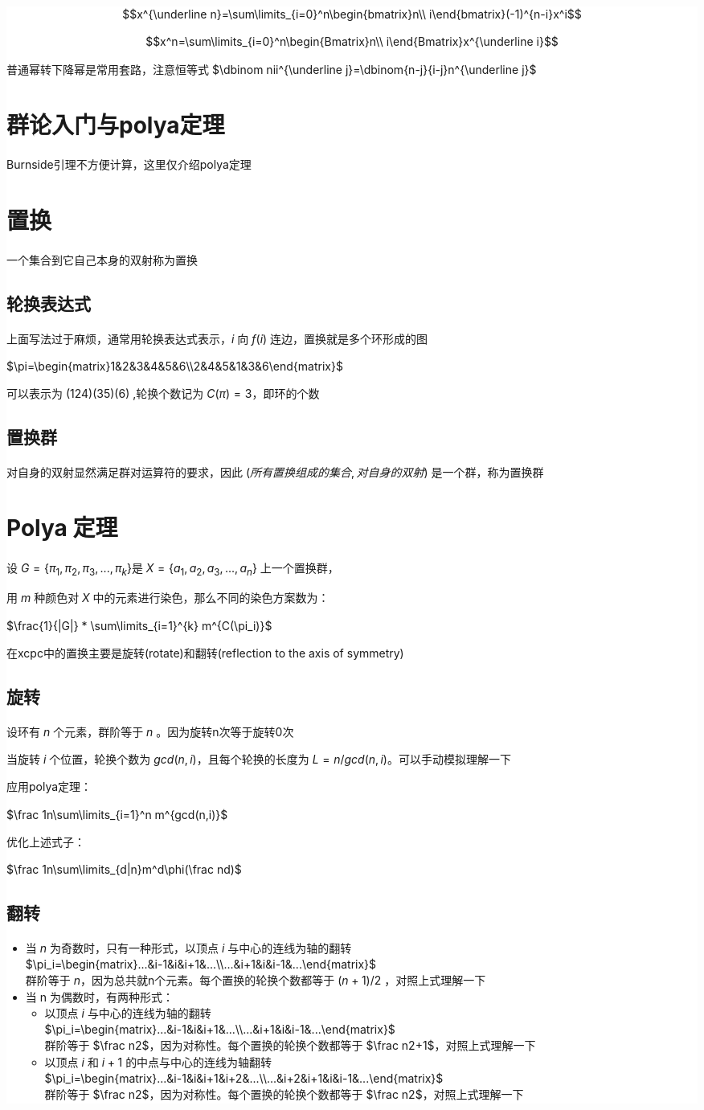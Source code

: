 $$x^{\underline n}=\sum\limits_{i=0}^n\begin{bmatrix}n\\ i\end{bmatrix}(-1)^{n-i}x^i$$

$$x^n=\sum\limits_{i=0}^n\begin{Bmatrix}n\\ i\end{Bmatrix}x^{\underline i}$$

普通幂转下降幂是常用套路，注意恒等式 $\dbinom nii^{\underline j}=\dbinom{n-j}{i-j}n^{\underline j}$
# 群论入门与polya定理
Burnside引理不方便计算，这里仅介绍polya定理
# 置换
一个集合到它自己本身的双射称为置换
## 轮换表达式
上面写法过于麻烦，通常用轮换表达式表示，$i$ 向 $f(i)$ 连边，置换就是多个环形成的图

$\pi=\begin{matrix}1&2&3&4&5&6\\2&4&5&1&3&6\end{matrix}$

可以表示为 $(124)(35)(6)$ ,轮换个数记为 $C(\pi)=3$，即环的个数
## 置换群
对自身的双射显然满足群对运算符的要求，因此 $(所有置换组成的集合,对自身的双射)$ 是一个群，称为置换群
# Polya 定理
设 $G=\{\pi_1,\pi_2,\pi_3,...,\pi_k\}$是 $X=\{a_1,a_2,a_3,...,a_n\}$ 上一个置换群，

用 $m$ 种颜色对 $X$ 中的元素进行染色，那么不同的染色方案数为：

$\frac{1}{|G|} * \sum\limits_{i=1}^{k} m^{C(\pi_i)}$

在xcpc中的置换主要是旋转(rotate)和翻转(reflection to the axis of symmetry)
## 旋转
设环有 $n$ 个元素，群阶等于 $n$ 。因为旋转n次等于旋转0次

当旋转 $i$ 个位置，轮换个数为 $gcd(n,i)$，且每个轮换的长度为 $L=n/gcd(n,i)$。可以手动模拟理解一下

应用polya定理：

$\frac 1n\sum\limits_{i=1}^n m^{gcd(n,i)}$

优化上述式子：

$\frac 1n\sum\limits_{d|n}m^d\phi(\frac nd)$
## 翻转
- 当 $n$ 为奇数时，只有一种形式，以顶点 $i$ 与中心的连线为轴的翻转  
$\pi_i=\begin{matrix}...&i-1&i&i+1&...\\...&i+1&i&i-1&...\end{matrix}$  
群阶等于 $n$，因为总共就n个元素。每个置换的轮换个数都等于 $(n+1)/2$ ，对照上式理解一下
- 当 n 为偶数时，有两种形式：
    - 以顶点 $i$ 与中心的连线为轴的翻转  
$\pi_i=\begin{matrix}...&i-1&i&i+1&...\\...&i+1&i&i-1&...\end{matrix}$  
群阶等于 $\frac n2$，因为对称性。每个置换的轮换个数都等于 $\frac n2+1$，对照上式理解一下
    - 以顶点 $i$ 和 $i+1$ 的中点与中心的连线为轴翻转  
$\pi_i=\begin{matrix}...&i-1&i&i+1&i+2&...\\...&i+2&i+1&i&i-1&...\end{matrix}$  
群阶等于 $\frac n2$，因为对称性。每个置换的轮换个数都等于 $\frac n2$，对照上式理解一下
